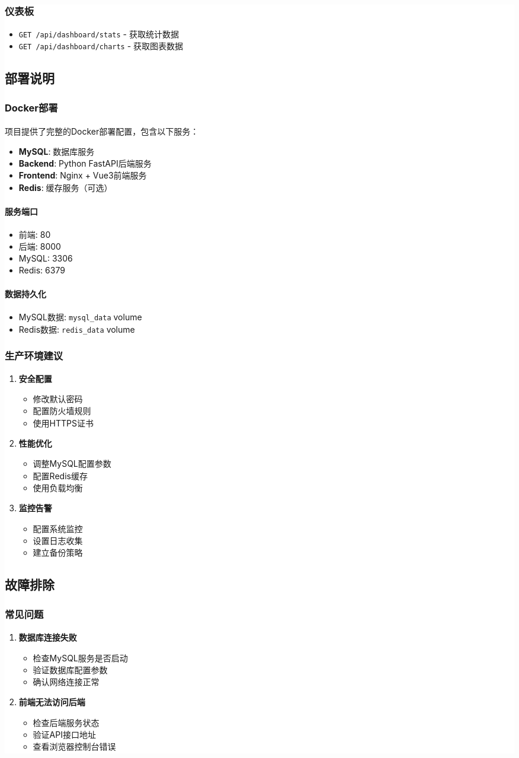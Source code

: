 ### 仪表板
- `GET /api/dashboard/stats` - 获取统计数据
- `GET /api/dashboard/charts` - 获取图表数据

## 部署说明

### Docker部署

项目提供了完整的Docker部署配置，包含以下服务：

- **MySQL**: 数据库服务
- **Backend**: Python FastAPI后端服务
- **Frontend**: Nginx + Vue3前端服务
- **Redis**: 缓存服务（可选）

#### 服务端口
- 前端: 80
- 后端: 8000
- MySQL: 3306
- Redis: 6379

#### 数据持久化
- MySQL数据: `mysql_data` volume
- Redis数据: `redis_data` volume

### 生产环境建议

1. **安全配置**
   - 修改默认密码
   - 配置防火墙规则
   - 使用HTTPS证书

2. **性能优化**
   - 调整MySQL配置参数
   - 配置Redis缓存
   - 使用负载均衡

3. **监控告警**
   - 配置系统监控
   - 设置日志收集
   - 建立备份策略

## 故障排除

### 常见问题

1. **数据库连接失败**
   - 检查MySQL服务是否启动
   - 验证数据库配置参数
   - 确认网络连接正常

2. **前端无法访问后端**
   - 检查后端服务状态
   - 验证API接口地址
   - 查看浏览器控制台错误
